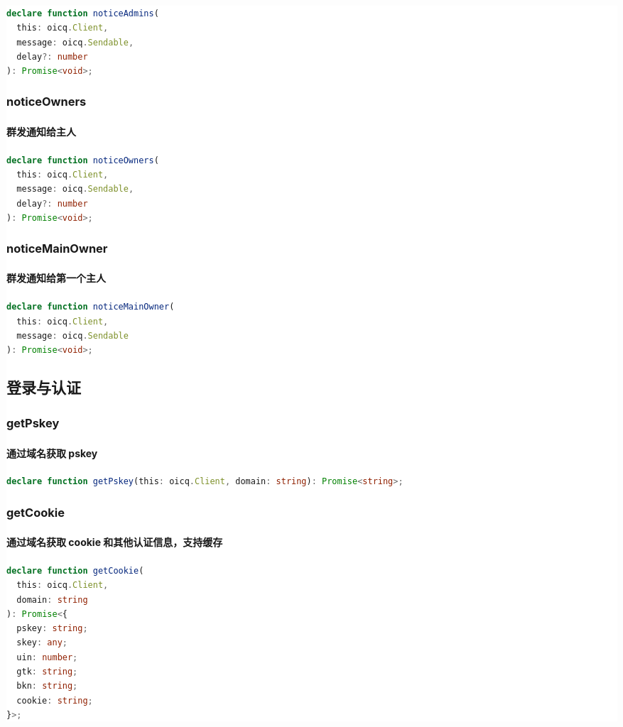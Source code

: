 ```typescript
declare function noticeAdmins(
  this: oicq.Client,
  message: oicq.Sendable,
  delay?: number
): Promise<void>;
```

### noticeOwners

#### 群发通知给主人

```typescript
declare function noticeOwners(
  this: oicq.Client,
  message: oicq.Sendable,
  delay?: number
): Promise<void>;
```

### noticeMainOwner

#### 群发通知给第一个主人

```typescript
declare function noticeMainOwner(
  this: oicq.Client,
  message: oicq.Sendable
): Promise<void>;
```

## 登录与认证

### getPskey

#### 通过域名获取 pskey

```typescript
declare function getPskey(this: oicq.Client, domain: string): Promise<string>;
```

### getCookie

#### 通过域名获取 cookie 和其他认证信息，支持缓存

```typescript
declare function getCookie(
  this: oicq.Client,
  domain: string
): Promise<{
  pskey: string;
  skey: any;
  uin: number;
  gtk: string;
  bkn: string;
  cookie: string;
}>;
```
